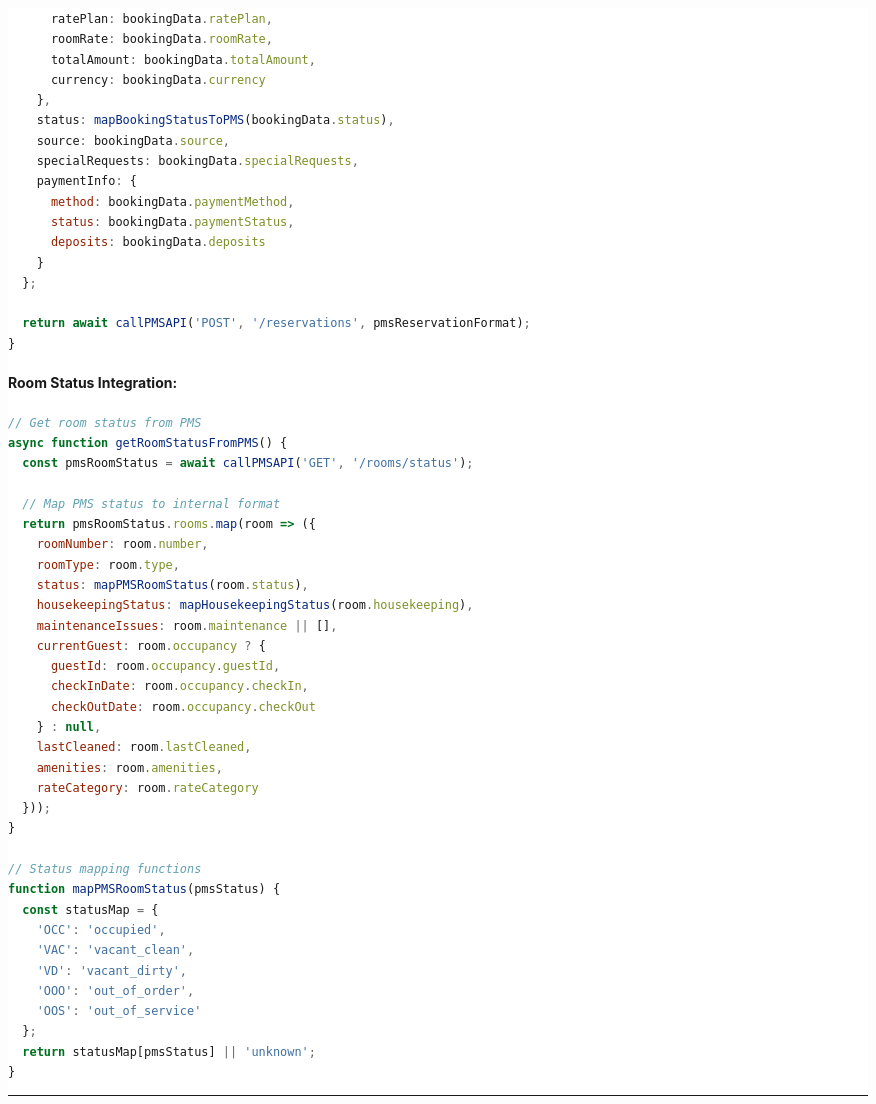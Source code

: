 ```javascript
      ratePlan: bookingData.ratePlan,
      roomRate: bookingData.roomRate,
      totalAmount: bookingData.totalAmount,
      currency: bookingData.currency
    },
    status: mapBookingStatusToPMS(bookingData.status),
    source: bookingData.source,
    specialRequests: bookingData.specialRequests,
    paymentInfo: {
      method: bookingData.paymentMethod,
      status: bookingData.paymentStatus,
      deposits: bookingData.deposits
    }
  };

  return await callPMSAPI('POST', '/reservations', pmsReservationFormat);
}
```

#### Room Status Integration:
```javascript
// Get room status from PMS
async function getRoomStatusFromPMS() {
  const pmsRoomStatus = await callPMSAPI('GET', '/rooms/status');

  // Map PMS status to internal format
  return pmsRoomStatus.rooms.map(room => ({
    roomNumber: room.number,
    roomType: room.type,
    status: mapPMSRoomStatus(room.status),
    housekeepingStatus: mapHousekeepingStatus(room.housekeeping),
    maintenanceIssues: room.maintenance || [],
    currentGuest: room.occupancy ? {
      guestId: room.occupancy.guestId,
      checkInDate: room.occupancy.checkIn,
      checkOutDate: room.occupancy.checkOut
    } : null,
    lastCleaned: room.lastCleaned,
    amenities: room.amenities,
    rateCategory: room.rateCategory
  }));
}

// Status mapping functions
function mapPMSRoomStatus(pmsStatus) {
  const statusMap = {
    'OCC': 'occupied',
    'VAC': 'vacant_clean',
    'VD': 'vacant_dirty',
    'OOO': 'out_of_order',
    'OOS': 'out_of_service'
  };
  return statusMap[pmsStatus] || 'unknown';
}
```

---